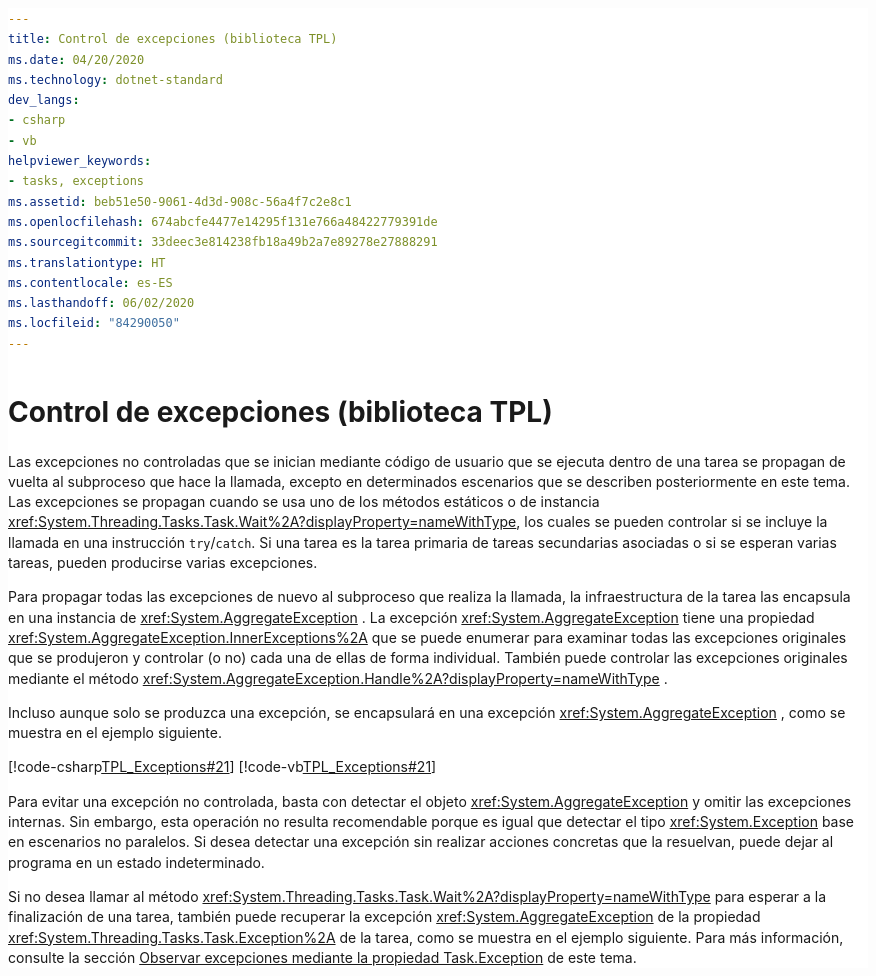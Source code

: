 ```yaml
---
title: Control de excepciones (biblioteca TPL)
ms.date: 04/20/2020
ms.technology: dotnet-standard
dev_langs:
- csharp
- vb
helpviewer_keywords:
- tasks, exceptions
ms.assetid: beb51e50-9061-4d3d-908c-56a4f7c2e8c1
ms.openlocfilehash: 674abcfe4477e14295f131e766a48422779391de
ms.sourcegitcommit: 33deec3e814238fb18a49b2a7e89278e27888291
ms.translationtype: HT
ms.contentlocale: es-ES
ms.lasthandoff: 06/02/2020
ms.locfileid: "84290050"
---
```

# <a name="exception-handling-task-parallel-library"></a>Control de excepciones (biblioteca TPL)

Las excepciones no controladas que se inician mediante código de usuario que se ejecuta dentro de una tarea se propagan de vuelta al subproceso que hace la llamada, excepto en determinados escenarios que se describen posteriormente en este tema. Las excepciones se propagan cuando se usa uno de los métodos estáticos o de instancia <xref:System.Threading.Tasks.Task.Wait%2A?displayProperty=nameWithType>, los cuales se pueden controlar si se incluye la llamada en una instrucción `try`/`catch`. Si una tarea es la tarea primaria de tareas secundarias asociadas o si se esperan varias tareas, pueden producirse varias excepciones.

Para propagar todas las excepciones de nuevo al subproceso que realiza la llamada, la infraestructura de la tarea las encapsula en una instancia de <xref:System.AggregateException> . La excepción <xref:System.AggregateException> tiene una propiedad <xref:System.AggregateException.InnerExceptions%2A> que se puede enumerar para examinar todas las excepciones originales que se produjeron y controlar (o no) cada una de ellas de forma individual. También puede controlar las excepciones originales mediante el método <xref:System.AggregateException.Handle%2A?displayProperty=nameWithType> .

Incluso aunque solo se produzca una excepción, se encapsulará en una excepción <xref:System.AggregateException> , como se muestra en el ejemplo siguiente.

[!code-csharp[TPL_Exceptions#21](../../../samples/snippets/csharp/VS_Snippets_Misc/tpl_exceptions/cs/handling21.cs#21)]
[!code-vb[TPL_Exceptions#21](../../../samples/snippets/visualbasic/VS_Snippets_Misc/tpl_exceptions/vb/handling21.vb#21)]

Para evitar una excepción no controlada, basta con detectar el objeto <xref:System.AggregateException> y omitir las excepciones internas. Sin embargo, esta operación no resulta recomendable porque es igual que detectar el tipo <xref:System.Exception> base en escenarios no paralelos. Si desea detectar una excepción sin realizar acciones concretas que la resuelvan, puede dejar al programa en un estado indeterminado.

Si no desea llamar al método <xref:System.Threading.Tasks.Task.Wait%2A?displayProperty=nameWithType> para esperar a la finalización de una tarea, también puede recuperar la excepción <xref:System.AggregateException> de la propiedad <xref:System.Threading.Tasks.Task.Exception%2A> de la tarea, como se muestra en el ejemplo siguiente. Para más información, consulte la sección [Observar excepciones mediante la propiedad Task.Exception](#observing-exceptions-by-using-the-taskexception-property) de este tema.
